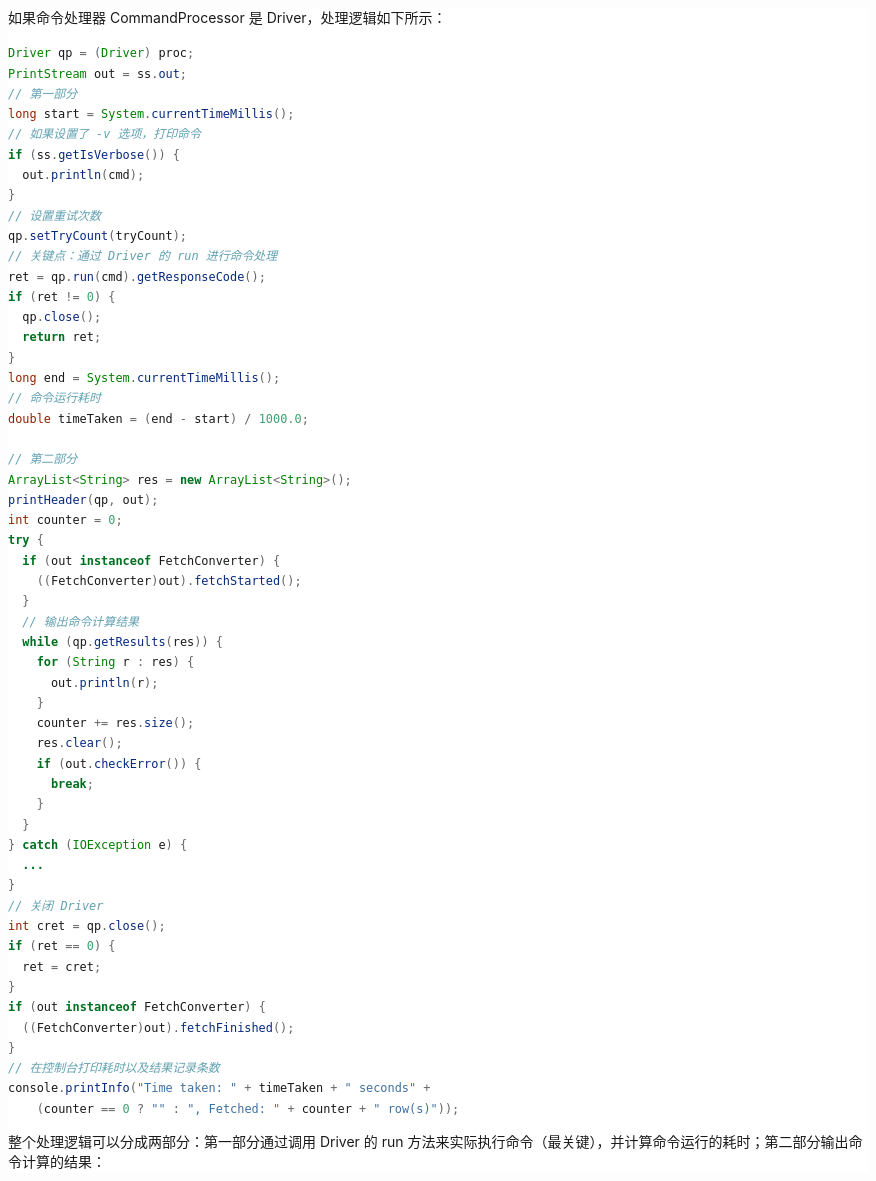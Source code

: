如果命令处理器 CommandProcessor 是 Driver，处理逻辑如下所示：
```java
Driver qp = (Driver) proc;
PrintStream out = ss.out;
// 第一部分
long start = System.currentTimeMillis();
// 如果设置了 -v 选项，打印命令
if (ss.getIsVerbose()) {
  out.println(cmd);
}
// 设置重试次数
qp.setTryCount(tryCount);
// 关键点：通过 Driver 的 run 进行命令处理
ret = qp.run(cmd).getResponseCode();
if (ret != 0) {
  qp.close();
  return ret;
}
long end = System.currentTimeMillis();
// 命令运行耗时
double timeTaken = (end - start) / 1000.0;

// 第二部分
ArrayList<String> res = new ArrayList<String>();
printHeader(qp, out);
int counter = 0;
try {
  if (out instanceof FetchConverter) {
    ((FetchConverter)out).fetchStarted();
  }
  // 输出命令计算结果
  while (qp.getResults(res)) {
    for (String r : res) {
      out.println(r);
    }
    counter += res.size();
    res.clear();
    if (out.checkError()) {
      break;
    }
  }
} catch (IOException e) {
  ...
}
// 关闭 Driver
int cret = qp.close();
if (ret == 0) {
  ret = cret;
}
if (out instanceof FetchConverter) {
  ((FetchConverter)out).fetchFinished();
}
// 在控制台打印耗时以及结果记录条数
console.printInfo("Time taken: " + timeTaken + " seconds" +
    (counter == 0 ? "" : ", Fetched: " + counter + " row(s)"));
```
整个处理逻辑可以分成两部分：第一部分通过调用 Driver 的 run 方法来实际执行命令（最关键），并计算命令运行的耗时；第二部分输出命令计算的结果：
